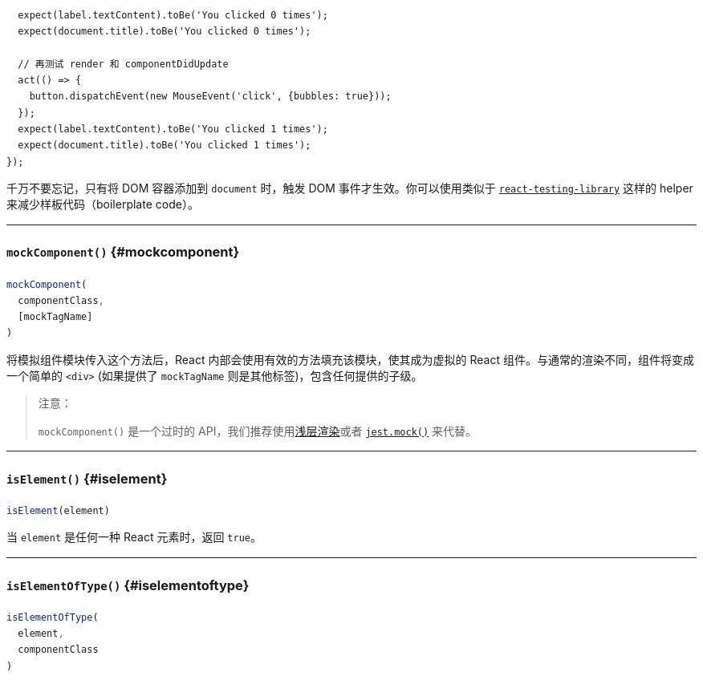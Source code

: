```js{3,20-22,29-31}
  expect(label.textContent).toBe('You clicked 0 times');
  expect(document.title).toBe('You clicked 0 times');

  // 再测试 render 和 componentDidUpdate
  act(() => {
    button.dispatchEvent(new MouseEvent('click', {bubbles: true}));
  });
  expect(label.textContent).toBe('You clicked 1 times');
  expect(document.title).toBe('You clicked 1 times');
});
```

千万不要忘记，只有将 DOM 容器添加到 `document` 时，触发 DOM 事件才生效。你可以使用类似于 [`react-testing-library`](https://github.com/kentcdodds/react-testing-library) 这样的 helper 来减少样板代码（boilerplate code）。

* * *

### `mockComponent()` {#mockcomponent}

```javascript
mockComponent(
  componentClass,
  [mockTagName]
)
```

将模拟组件模块传入这个方法后，React 内部会使用有效的方法填充该模块，使其成为虚拟的 React 组件。与通常的渲染不同，组件将变成一个简单的 `<div>` (如果提供了 `mockTagName` 则是其他标签)，包含任何提供的子级。

> 注意：
>
> `mockComponent()` 是一个过时的 API，我们推荐使用[浅层渲染](/docs/test-utils.html#shallow-rendering)或者 [`jest.mock()`](https://facebook.github.io/jest/docs/en/tutorial-react-native.html#mock-native-modules-using-jestmock) 来代替。

* * *

### `isElement()` {#iselement}

```javascript
isElement(element)
```

当 `element` 是任何一种 React 元素时，返回 `true`。

* * *

### `isElementOfType()` {#iselementoftype}

```javascript
isElementOfType(
  element,
  componentClass
)
```

